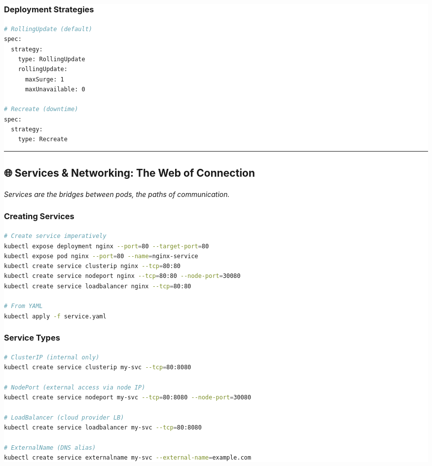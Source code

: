 ### Deployment Strategies

```bash
# RollingUpdate (default)
spec:
  strategy:
    type: RollingUpdate
    rollingUpdate:
      maxSurge: 1
      maxUnavailable: 0

# Recreate (downtime)
spec:
  strategy:
    type: Recreate
```

---

## 🌐 Services & Networking: The Web of Connection

*Services are the bridges between pods, the paths of communication.*

### Creating Services

```bash
# Create service imperatively
kubectl expose deployment nginx --port=80 --target-port=80
kubectl expose pod nginx --port=80 --name=nginx-service
kubectl create service clusterip nginx --tcp=80:80
kubectl create service nodeport nginx --tcp=80:80 --node-port=30080
kubectl create service loadbalancer nginx --tcp=80:80

# From YAML
kubectl apply -f service.yaml
```

### Service Types

```bash
# ClusterIP (internal only)
kubectl create service clusterip my-svc --tcp=80:8080

# NodePort (external access via node IP)
kubectl create service nodeport my-svc --tcp=80:8080 --node-port=30080

# LoadBalancer (cloud provider LB)
kubectl create service loadbalancer my-svc --tcp=80:8080

# ExternalName (DNS alias)
kubectl create service externalname my-svc --external-name=example.com
```
